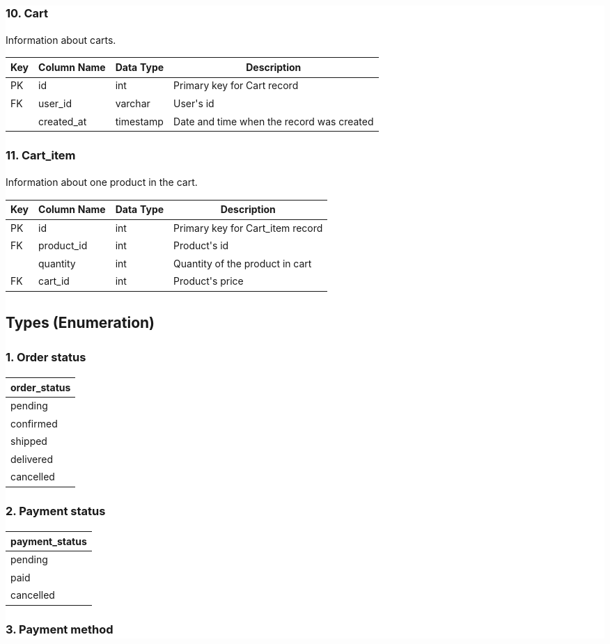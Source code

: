 ### 10. Cart
Information about carts.

| Key | Column Name | Data Type | Description                               |
|-----|-------------|-----------|-------------------------------------------|
| PK  | id          | int       | Primary key for Cart record               |
| FK  | user_id     | varchar   | User's id                                 |
|     | created_at  | timestamp | Date and time when the record was created |

### 11. Cart_item
Information about one product in the cart.

| Key | Column Name | Data Type | Description                                     |
|-----|-------------|-----------|-------------------------------------------------|
| PK  | id          | int       | Primary key for Cart_item record                |
| FK  | product_id  | int       | Product's id                                    |
|     | quantity    | int       | Quantity of the product in cart                 |
| FK  | cart_id     | int       | Product's price                                 |

## Types (Enumeration)

### 1. Order status

| order_status |
|--------------|
| pending      |
| confirmed    |
| shipped      |
| delivered    |
| cancelled    |

### 2. Payment status

| payment_status |
|----------------|
| pending        |
| paid           |
| cancelled      |

### 3. Payment method

